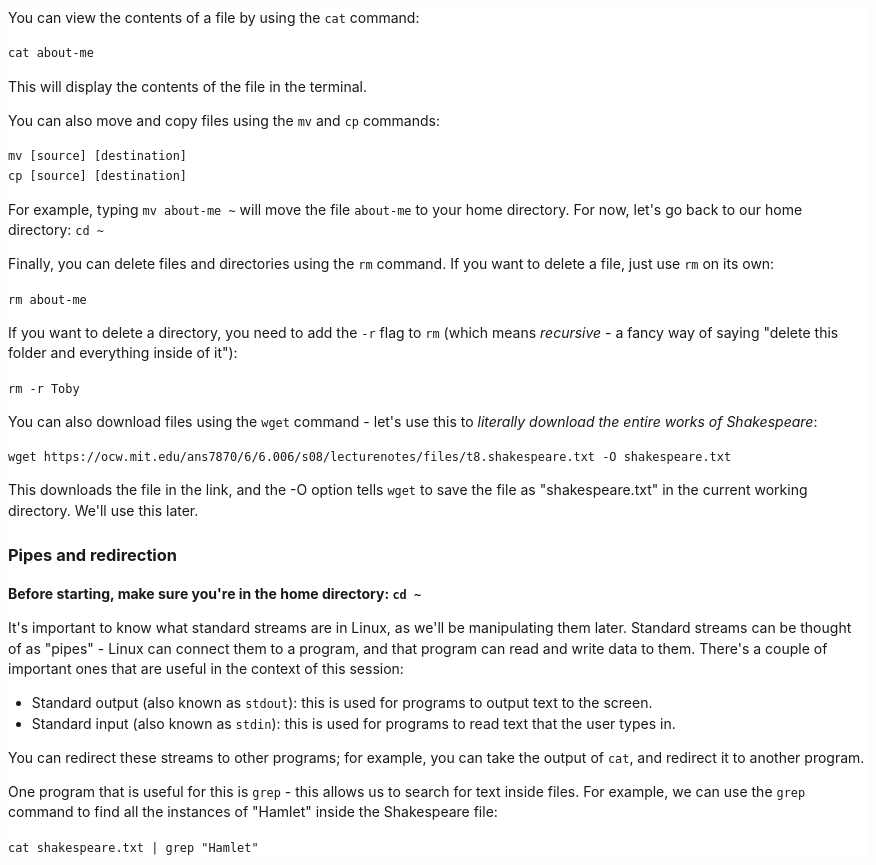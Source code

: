 You can view the contents of a file by using the `cat` command:

```
cat about-me
```

This will display the contents of the file in the terminal.

You can also move and copy files using the `mv` and `cp` commands:

```
mv [source] [destination]
cp [source] [destination]
```

For example, typing `mv about-me ~` will move the file `about-me` to your home directory. For now, let's go back to our home directory: `cd ~`

Finally, you can delete files and directories using the `rm` command. If you want to delete a file, just use `rm` on its own:

`rm about-me`

If you want to delete a directory, you need to add the `-r` flag to `rm` (which means _recursive_ - a fancy way of saying "delete this folder and everything inside of it"):

`rm -r Toby`

You can also download files using the `wget` command - let's use this to _literally download the entire works of Shakespeare_:

```
wget https://ocw.mit.edu/ans7870/6/6.006/s08/lecturenotes/files/t8.shakespeare.txt -O shakespeare.txt
```

This downloads the file in the link, and the -O option tells `wget` to save the file as "shakespeare.txt" in the current working directory. We'll use this later.

### Pipes and redirection

**Before starting, make sure you're in the home directory: `cd ~`**

It's important to know what standard streams are in Linux, as we'll be manipulating them later. Standard streams can be thought of as "pipes" - Linux can connect them to a program, and that program can read and write data to them. There's a couple of important ones that are useful in the context of this session:

- Standard output (also known as `stdout`): this is used for programs to output text to the screen.
- Standard input (also known as `stdin`): this is used for programs to read text that the user types in.

You can redirect these streams to other programs; for example, you can take the output of `cat`, and redirect it to another program.

One program that is useful for this is `grep` - this allows us to search for text inside files. For example, we can use the `grep` command to find all the instances of "Hamlet" inside the Shakespeare file:

```
cat shakespeare.txt | grep "Hamlet"
```
